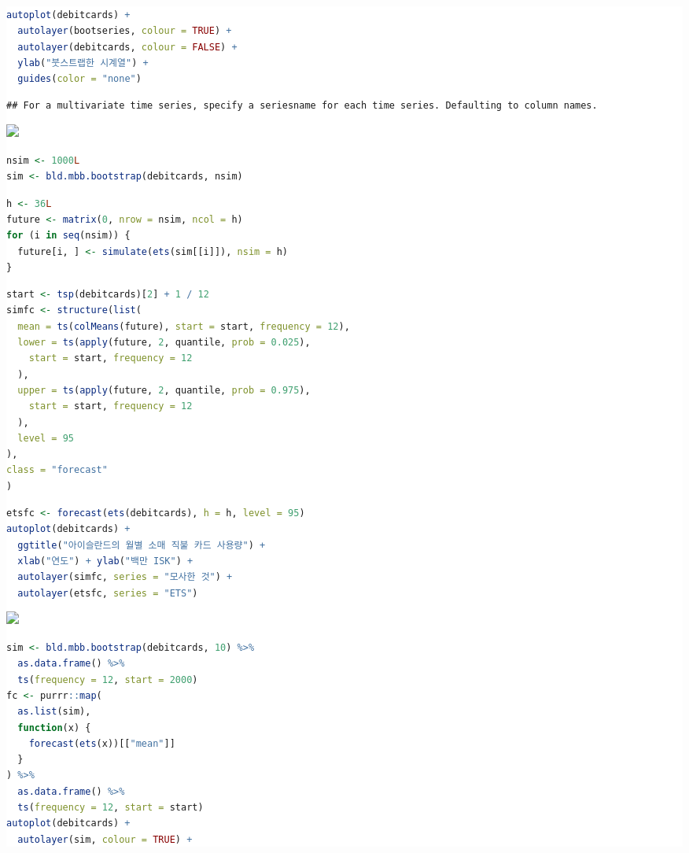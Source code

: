 ``` r
autoplot(debitcards) +
  autolayer(bootseries, colour = TRUE) +
  autolayer(debitcards, colour = FALSE) +
  ylab("붓스트랩한 시계열") +
  guides(color = "none")
```

    ## For a multivariate time series, specify a seriesname for each time series. Defaulting to column names.

![](/Users/gglee/github/note/note-forecasting-principles-and-practice-2018/github_document/note11_files/figure-gfm/unnamed-chunk-23-1.png)

``` r
nsim <- 1000L
sim <- bld.mbb.bootstrap(debitcards, nsim)
```

``` r
h <- 36L
future <- matrix(0, nrow = nsim, ncol = h)
for (i in seq(nsim)) {
  future[i, ] <- simulate(ets(sim[[i]]), nsim = h)
}
```

``` r
start <- tsp(debitcards)[2] + 1 / 12
simfc <- structure(list(
  mean = ts(colMeans(future), start = start, frequency = 12),
  lower = ts(apply(future, 2, quantile, prob = 0.025),
    start = start, frequency = 12
  ),
  upper = ts(apply(future, 2, quantile, prob = 0.975),
    start = start, frequency = 12
  ),
  level = 95
),
class = "forecast"
)
```

``` r
etsfc <- forecast(ets(debitcards), h = h, level = 95)
autoplot(debitcards) +
  ggtitle("아이슬란드의 월별 소매 직불 카드 사용량") +
  xlab("연도") + ylab("백만 ISK") +
  autolayer(simfc, series = "모사한 것") +
  autolayer(etsfc, series = "ETS")
```

![](/Users/gglee/github/note/note-forecasting-principles-and-practice-2018/github_document/note11_files/figure-gfm/unnamed-chunk-27-1.png)

``` r
sim <- bld.mbb.bootstrap(debitcards, 10) %>%
  as.data.frame() %>%
  ts(frequency = 12, start = 2000)
fc <- purrr::map(
  as.list(sim),
  function(x) {
    forecast(ets(x))[["mean"]]
  }
) %>%
  as.data.frame() %>%
  ts(frequency = 12, start = start)
autoplot(debitcards) +
  autolayer(sim, colour = TRUE) +
```